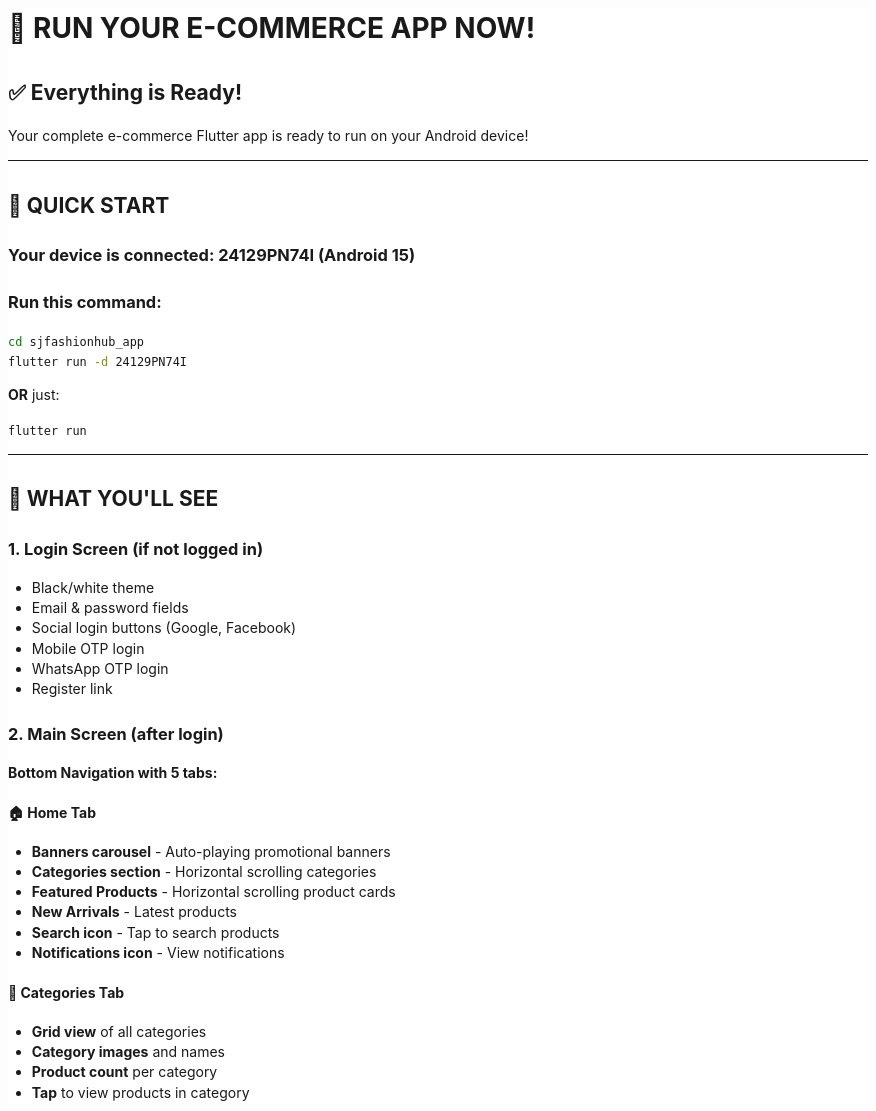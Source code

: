 # 🚀 RUN YOUR E-COMMERCE APP NOW!

## ✅ Everything is Ready!

Your complete e-commerce Flutter app is ready to run on your Android device!

---

## 📱 **QUICK START**

### Your device is connected: **24129PN74I (Android 15)**

### Run this command:

```bash
cd sjfashionhub_app
flutter run -d 24129PN74I
```

**OR** just:

```bash
flutter run
```

---

## 🎯 **WHAT YOU'LL SEE**

### 1. **Login Screen** (if not logged in)
- Black/white theme
- Email & password fields
- Social login buttons (Google, Facebook)
- Mobile OTP login
- WhatsApp OTP login
- Register link

### 2. **Main Screen** (after login)
**Bottom Navigation with 5 tabs:**

#### 🏠 **Home Tab**
- **Banners carousel** - Auto-playing promotional banners
- **Categories section** - Horizontal scrolling categories
- **Featured Products** - Horizontal scrolling product cards
- **New Arrivals** - Latest products
- **Search icon** - Tap to search products
- **Notifications icon** - View notifications

#### 📂 **Categories Tab**
- **Grid view** of all categories
- **Category images** and names
- **Product count** per category
- **Tap** to view products in category
